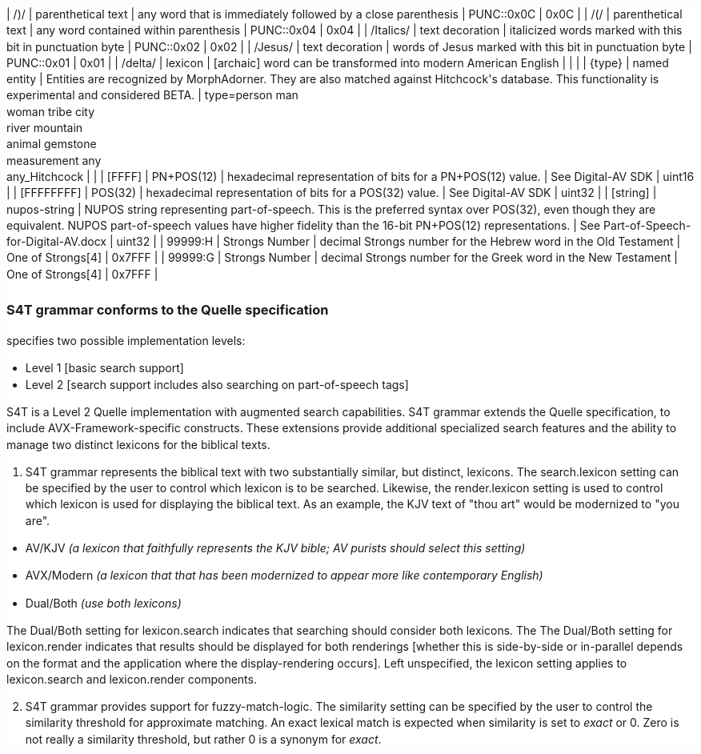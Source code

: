 | /)/                | parenthetical text                      | any word that is immediately followed by a close parenthesis | PUNC::0x0C                                                   | 0x0C   |
| /(/                | parenthetical text                      | any word contained within parenthesis                        | PUNC::0x04                                                   | 0x04   |
| /Italics/          | text decoration                         | italicized words marked with this bit in punctuation byte    | PUNC::0x02                                                   | 0x02   |
| /Jesus/            | text decoration                         | words of Jesus marked with this bit in punctuation byte      | PUNC::0x01                                                   | 0x01   |
| /delta/            | lexicon                                 | [archaic] word can be transformed into modern American English |                                                              |        |
| {type}             | named entity                            | Entities are recognized by MorphAdorner. They are also matched against Hitchcock's database. This functionality is experimental and considered BETA. | type=person man<br />woman tribe city<br />river mountain<br />animal gemstone<br />measurement any<br />any_Hitchcock |        |
| \[FFFF\]           | PN+POS(12)                              | hexadecimal representation of bits for a PN+POS(12) value.   | See Digital-AV SDK                                           | uint16 |
| \[FFFFFFFF\]       | POS(32)                                 | hexadecimal representation of bits for a POS(32) value.      | See Digital-AV SDK                                           | uint32 |
| [string]           | nupos-string                            | NUPOS string representing part-of-speech. This is the preferred syntax over POS(32), even though they are equivalent. NUPOS part-of-speech values have higher fidelity than the 16-bit PN+POS(12) representations. | See Part-of-Speech-for-Digital-AV.docx                       | uint32 |
| 99999:H            | Strongs Number                          | decimal Strongs number for the Hebrew word in the Old Testament | One of Strongs\[4\]                                          | 0x7FFF |
| 99999:G            | Strongs Number                          | decimal Strongs number for the Greek word in the New Testament | One of Strongs\[4\]                                          | 0x7FFF |

### S4T grammar conforms to the Quelle specification

[Quelle]: https://github.com/kwonus/Quelle

specifies two possible implementation levels:

- Level 1 [basic search support]
- Level 2 [search support includes also searching on part-of-speech tags]

S4T is a Level 2 Quelle implementation with augmented search capabilities. S4T grammar extends the Quelle specification, to include AVX-Framework-specific constructs.  These extensions provide additional specialized search features and the ability to manage two distinct lexicons for the biblical texts.

1. S4T grammar represents the biblical text with two substantially similar, but distinct, lexicons. The search.lexicon setting can be specified by the user to control which lexicon is to be searched. Likewise, the render.lexicon setting is used to control which lexicon is used for displaying the biblical text. As an example, the KJV text of "thou art" would be modernized to "you are".

- AV/KJV *(a lexicon that faithfully represents the KJV bible; AV purists should select this setting)*

- AVX/Modern *(a lexicon that that has been modernized to appear more like contemporary English)*

- Dual/Both *(use both lexicons)*

The Dual/Both setting for lexicon.search indicates that searching should consider both lexicons. The The Dual/Both setting for lexicon.render indicates that results should be displayed for both renderings [whether this is side-by-side or in-parallel depends on the format and the application where the display-rendering occurs]. Left unspecified, the lexicon setting applies to lexicon.search and lexicon.render components.

2. S4T grammar provides support for fuzzy-match-logic. The similarity setting can be specified by the user to control the similarity threshold for approximate matching. An exact lexical match is expected when similarity is set to *exact* or 0.  Zero is not really a similarity threshold, but rather 0 is a synonym for *exact*.
